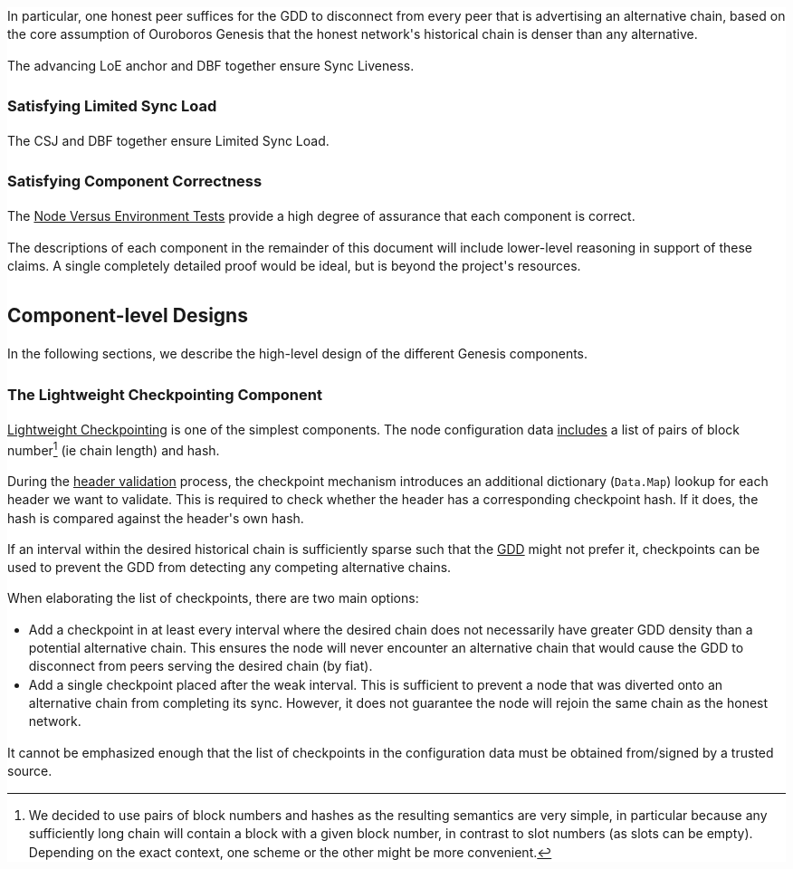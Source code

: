   In particular, one honest peer suffices for the GDD to disconnect from every peer that is advertising an alternative chain, based on the core assumption of Ouroboros Genesis that the honest network's historical chain is denser than any alternative.

The advancing LoE anchor and DBF together ensure Sync Liveness.

### Satisfying Limited Sync Load

The CSJ and DBF together ensure Limited Sync Load.

### Satisfying Component Correctness

The [Node Versus Environment Tests](#node-versus-environment-tests)  provide a high degree of assurance that each component is correct.

The descriptions of each component in the remainder of this document will include lower-level reasoning in support of these claims.
A single completely detailed proof would be ideal, but is beyond the project's resources.

## Component-level Designs

In the following sections, we describe the high-level design of the different Genesis components.

### The Lightweight Checkpointing Component

[Lightweight Checkpointing](https://github.com/IntersectMBO/ouroboros-consensus/blob/43c1fef4631d7a00879974e785c2291175a5f0dc/ouroboros-consensus/src/ouroboros-consensus/Ouroboros/Consensus/HeaderValidation.hs#L318) is one of the simplest components.
The node configuration data [includes](https://github.com/IntersectMBO/cardano-node/blob/b11617eca88d6a09500bf7ae967d09e9194528f3/configuration/cardano/mainnet-checkpoints.json) a list of pairs of block number[^checkpoint-block-vs-slot-no] (ie chain length) and hash.

[^checkpoint-block-vs-slot-no]: We decided to use pairs of block numbers and hashes as the resulting semantics are very simple, in particular because any sufficiently long chain will contain a block with a given block number, in contrast to slot numbers (as slots can be empty). Depending on the exact context, one scheme or the other might be more convenient.

During the [header validation](consensus-protocol#header-validity) process, the checkpoint mechanism introduces an additional dictionary (`Data.Map`) lookup for each header we want to validate. This is required to check whether the header has a corresponding checkpoint hash. If it does, the hash is compared against the header's own hash.

If an interval within the desired historical chain is sufficiently sparse such that the [GDD](#genesis-density-disconnection) might not prefer it, checkpoints can be used to prevent the GDD from detecting any competing alternative chains.

When elaborating the list of checkpoints, there are two main options:

- Add a checkpoint in at least every interval where the desired chain does not necessarily have greater GDD density than a potential alternative chain.
This ensures the node will never encounter an alternative chain that would cause the GDD to disconnect from peers serving the desired chain (by fiat).
- Add a single checkpoint placed after the weak interval.
This is sufficient to prevent a node that was diverted onto an alternative chain from completing its sync.
However, it does not guarantee the node will rejoin the same chain as the honest network.

It cannot be emphasized enough that the list of checkpoints in the configuration data must be obtained from/signed by a trusted source.
